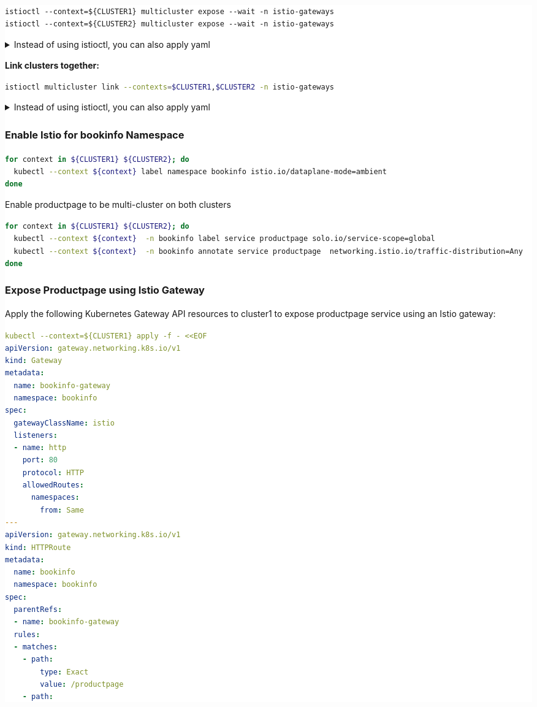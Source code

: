```
istioctl --context=${CLUSTER1} multicluster expose --wait -n istio-gateways
istioctl --context=${CLUSTER2} multicluster expose --wait -n istio-gateways
```
<details><summary>Instead of using istioctl, you can also apply yaml</summary></details>


**Link clusters together:**

```bash
istioctl multicluster link --contexts=$CLUSTER1,$CLUSTER2 -n istio-gateways
```

<details><summary>Instead of using istioctl, you can also apply yaml</summary></details>

### Enable Istio for bookinfo Namespace

```bash
for context in ${CLUSTER1} ${CLUSTER2}; do
  kubectl --context ${context} label namespace bookinfo istio.io/dataplane-mode=ambient
done
```

Enable productpage to be multi-cluster on both clusters
```bash
for context in ${CLUSTER1} ${CLUSTER2}; do
  kubectl --context ${context}  -n bookinfo label service productpage solo.io/service-scope=global
  kubectl --context ${context}  -n bookinfo annotate service productpage  networking.istio.io/traffic-distribution=Any
done
```

### Expose Productpage using Istio Gateway

Apply the following Kubernetes Gateway API resources to cluster1 to expose productpage service using an Istio gateway:

```yaml
kubectl --context=${CLUSTER1} apply -f - <<EOF
apiVersion: gateway.networking.k8s.io/v1
kind: Gateway
metadata:
  name: bookinfo-gateway
  namespace: bookinfo
spec:
  gatewayClassName: istio
  listeners:
  - name: http
    port: 80
    protocol: HTTP
    allowedRoutes:
      namespaces:
        from: Same
---
apiVersion: gateway.networking.k8s.io/v1
kind: HTTPRoute
metadata:
  name: bookinfo
  namespace: bookinfo
spec:
  parentRefs:
  - name: bookinfo-gateway
  rules:
  - matches:
    - path:
        type: Exact
        value: /productpage
    - path:
```